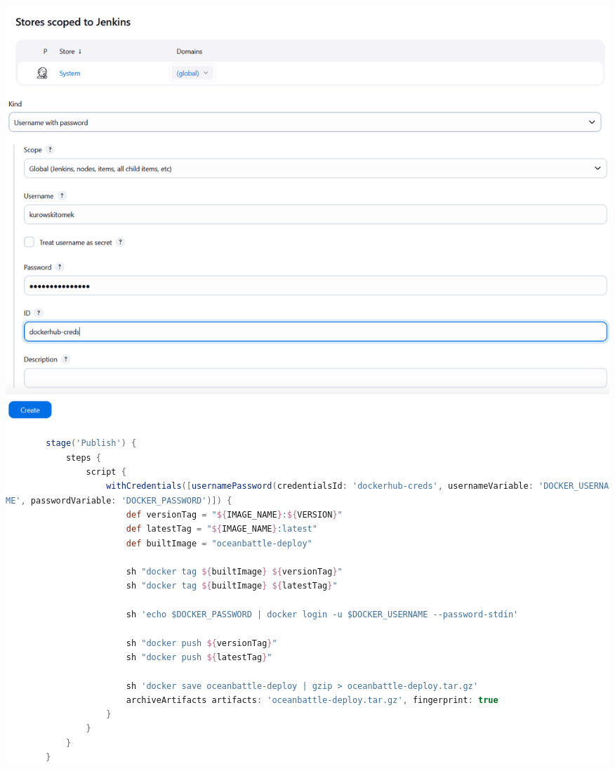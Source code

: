 ![alt text](screenshots/LAB5/image11.png)
![alt text](screenshots/LAB5/image12.png)

```Groovy
        stage('Publish') {
            steps {
                script {
                    withCredentials([usernamePassword(credentialsId: 'dockerhub-creds', usernameVariable: 'DOCKER_USERNAME', passwordVariable: 'DOCKER_PASSWORD')]) {
                        def versionTag = "${IMAGE_NAME}:${VERSION}"
                        def latestTag = "${IMAGE_NAME}:latest"
                        def builtImage = "oceanbattle-deploy"

                        sh "docker tag ${builtImage} ${versionTag}"
                        sh "docker tag ${builtImage} ${latestTag}"
                    
                        sh 'echo $DOCKER_PASSWORD | docker login -u $DOCKER_USERNAME --password-stdin'
                        
                        sh "docker push ${versionTag}"
                        sh "docker push ${latestTag}"

                        sh 'docker save oceanbattle-deploy | gzip > oceanbattle-deploy.tar.gz'
                        archiveArtifacts artifacts: 'oceanbattle-deploy.tar.gz', fingerprint: true
                    }
                }
            }
        }
```
